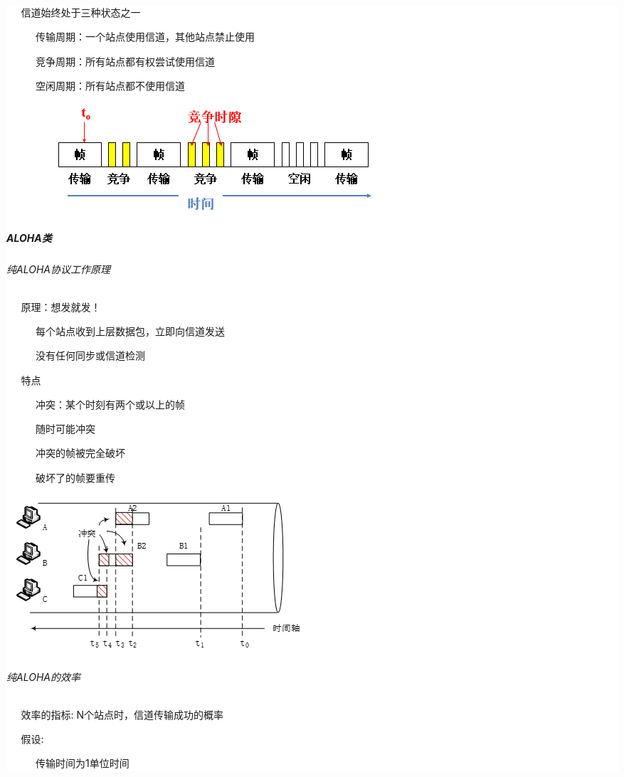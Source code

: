 $\quad$ 信道始终处于三种状态之一

$\quad$ $\quad$ 传输周期：一个站点使用信道，其他站点禁止使用

$\quad$ $\quad$ 竞争周期：所有站点都有权尝试使用信道

$\quad$ $\quad$ 空闲周期：所有站点都不使用信道

![](../CNP/CN1440.png)

##### ALOHA类

###### 纯ALOHA协议工作原理

$\quad$ 原理：想发就发！

$\quad$ $\quad$ 每个站点收到上层数据包，立即向信道发送

$\quad$ $\quad$ 没有任何同步或信道检测

$\quad$ 特点

$\quad$ $\quad$ 冲突：某个时刻有两个或以上的帧

$\quad$ $\quad$ 随时可能冲突

$\quad$ $\quad$ 冲突的帧被完全破坏

$\quad$ $\quad$ 破坏了的帧要重传

![](../CNP/CN1441.png)

###### 纯ALOHA的效率

$\quad$ 效率的指标: N个站点时，信道传输成功的概率

$\quad$ 假设:

$\quad$ $\quad$ 传输时间为1单位时间
